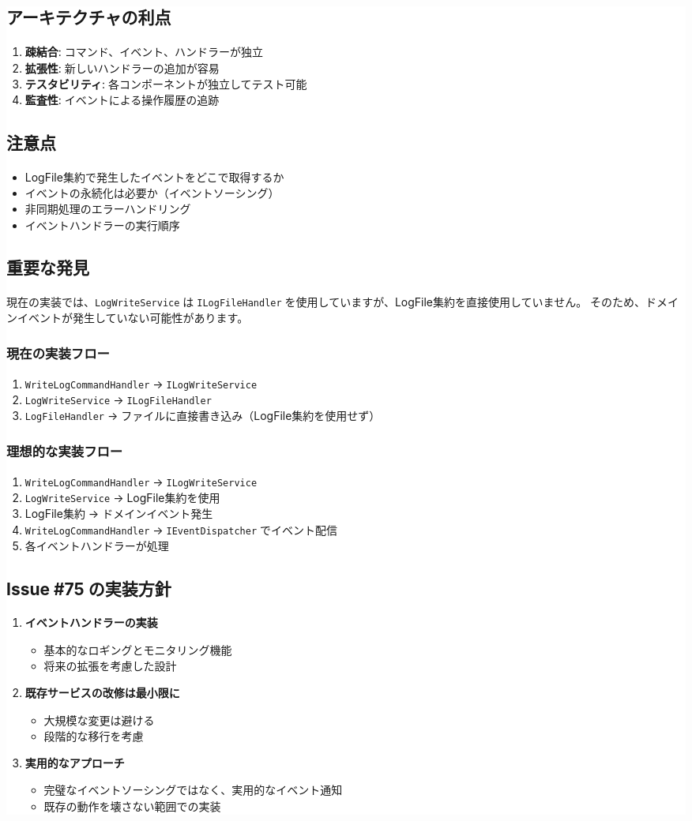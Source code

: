 ## アーキテクチャの利点

1. **疎結合**: コマンド、イベント、ハンドラーが独立
2. **拡張性**: 新しいハンドラーの追加が容易
3. **テスタビリティ**: 各コンポーネントが独立してテスト可能
4. **監査性**: イベントによる操作履歴の追跡

## 注意点

- LogFile集約で発生したイベントをどこで取得するか
- イベントの永続化は必要か（イベントソーシング）
- 非同期処理のエラーハンドリング
- イベントハンドラーの実行順序

## 重要な発見

現在の実装では、`LogWriteService` は `ILogFileHandler` を使用していますが、LogFile集約を直接使用していません。
そのため、ドメインイベントが発生していない可能性があります。

### 現在の実装フロー
1. `WriteLogCommandHandler` → `ILogWriteService`
2. `LogWriteService` → `ILogFileHandler`
3. `LogFileHandler` → ファイルに直接書き込み（LogFile集約を使用せず）

### 理想的な実装フロー
1. `WriteLogCommandHandler` → `ILogWriteService`
2. `LogWriteService` → LogFile集約を使用
3. LogFile集約 → ドメインイベント発生
4. `WriteLogCommandHandler` → `IEventDispatcher` でイベント配信
5. 各イベントハンドラーが処理

## Issue #75 の実装方針

1. **イベントハンドラーの実装**
   - 基本的なロギングとモニタリング機能
   - 将来の拡張を考慮した設計

2. **既存サービスの改修は最小限に**
   - 大規模な変更は避ける
   - 段階的な移行を考慮

3. **実用的なアプローチ**
   - 完璧なイベントソーシングではなく、実用的なイベント通知
   - 既存の動作を壊さない範囲での実装